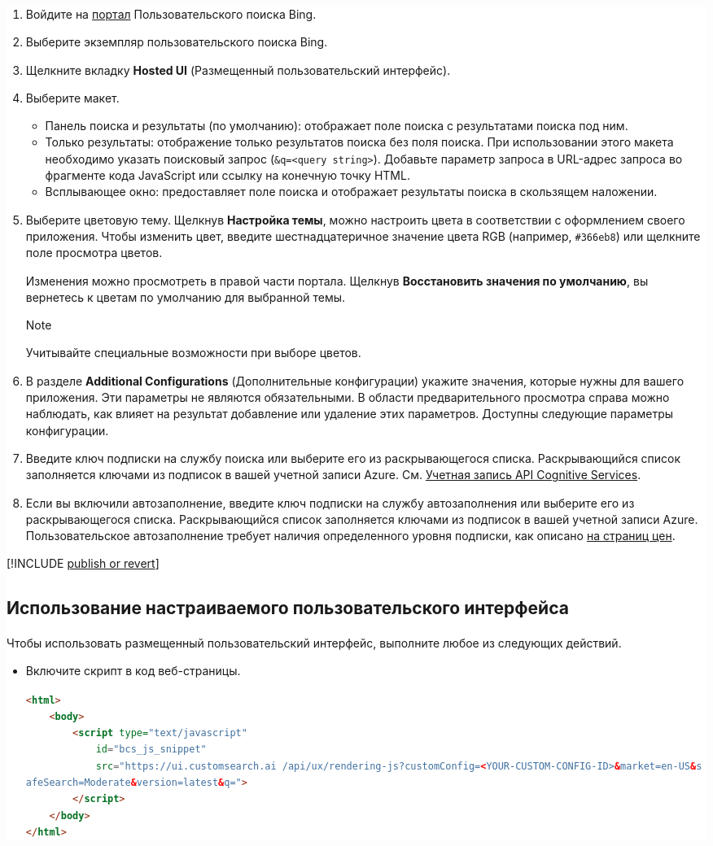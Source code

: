 1. Войдите на [портал](https://customsearch.ai) Пользовательского поиска Bing.  
  
2. Выберите экземпляр пользовательского поиска Bing.

3. Щелкните вкладку **Hosted UI** (Размещенный пользовательский интерфейс).  
  
4. Выберите макет.

    - Панель поиска и результаты (по умолчанию): отображает поле поиска с результатами поиска под ним.
    - Только результаты: отображение только результатов поиска без поля поиска. При использовании этого макета необходимо указать поисковый запрос (`&q=<query string>`). Добавьте параметр запроса в URL-адрес запроса во фрагменте кода JavaScript или ссылку на конечную точку HTML.
    - Всплывающее окно: предоставляет поле поиска и отображает результаты поиска в скользящем наложении.

5. Выберите цветовую тему. Щелкнув **Настройка темы**, можно настроить цвета в соответствии с оформлением своего приложения. Чтобы изменить цвет, введите шестнадцатеричное значение цвета RGB (например, `#366eb8`) или щелкните поле просмотра цветов.

   Изменения можно просмотреть в правой части портала. Щелкнув **Восстановить значения по умолчанию**, вы вернетесь к цветам по умолчанию для выбранной темы.

   > [!NOTE]
   > Учитывайте специальные возможности при выборе цветов.

6. В разделе **Additional Configurations** (Дополнительные конфигурации) укажите значения, которые нужны для вашего приложения. Эти параметры не являются обязательными. В области предварительного просмотра справа можно наблюдать, как влияет на результат добавление или удаление этих параметров. Доступны следующие параметры конфигурации.  

7. Введите ключ подписки на службу поиска или выберите его из раскрывающегося списка. Раскрывающийся список заполняется ключами из подписок в вашей учетной записи Azure. См. [Учетная запись API Cognitive Services](../cognitive-services-apis-create-account.md).  

8. Если вы включили автозаполнение, введите ключ подписки на службу автозаполнения или выберите его из раскрывающегося списка. Раскрывающийся список заполняется ключами из подписок в вашей учетной записи Azure. Пользовательское автозаполнение требует наличия определенного уровня подписки, как описано [на страниц цен](https://azure.microsoft.com/pricing/details/cognitive-services/bing-custom-search/).

[!INCLUDE [publish or revert](./includes/publish-revert.md)]

## <a name="consume-custom-ui"></a>Использование настраиваемого пользовательского интерфейса

Чтобы использовать размещенный пользовательский интерфейс, выполните любое из следующих действий. 

- Включите скрипт в код веб-страницы.  
  
  ```html
  <html>
      <body>
          <script type="text/javascript" 
              id="bcs_js_snippet"
              src="https://ui.customsearch.ai /api/ux/rendering-js?customConfig=<YOUR-CUSTOM-CONFIG-ID>&market=en-US&safeSearch=Moderate&version=latest&q=">
          </script>
      </body>    
  </html>
  ```
